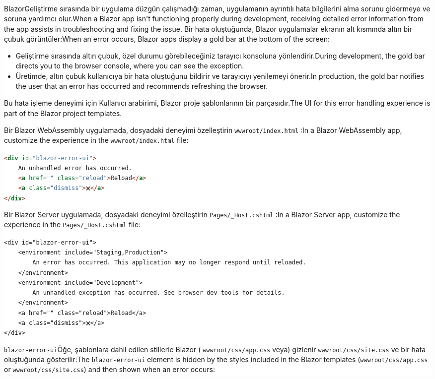 <span data-ttu-id="9e7a6-107">BlazorGeliştirme sırasında bir uygulama düzgün çalışmadığı zaman, uygulamanın ayrıntılı hata bilgilerini alma sorunu gidermeye ve soruna yardımcı olur.</span><span class="sxs-lookup"><span data-stu-id="9e7a6-107">When a Blazor app isn't functioning properly during development, receiving detailed error information from the app assists in troubleshooting and fixing the issue.</span></span> <span data-ttu-id="9e7a6-108">Bir hata oluştuğunda, Blazor uygulamalar ekranın alt kısmında altın bir çubuk görüntüler:</span><span class="sxs-lookup"><span data-stu-id="9e7a6-108">When an error occurs, Blazor apps display a gold bar at the bottom of the screen:</span></span>

* <span data-ttu-id="9e7a6-109">Geliştirme sırasında altın çubuk, özel durumu görebileceğiniz tarayıcı konsoluna yönlendirir.</span><span class="sxs-lookup"><span data-stu-id="9e7a6-109">During development, the gold bar directs you to the browser console, where you can see the exception.</span></span>
* <span data-ttu-id="9e7a6-110">Üretimde, altın çubuk kullanıcıya bir hata oluştuğunu bildirir ve tarayıcıyı yenilemeyi önerir.</span><span class="sxs-lookup"><span data-stu-id="9e7a6-110">In production, the gold bar notifies the user that an error has occurred and recommends refreshing the browser.</span></span>

<span data-ttu-id="9e7a6-111">Bu hata işleme deneyimi için Kullanıcı arabirimi, Blazor proje şablonlarının bir parçasıdır.</span><span class="sxs-lookup"><span data-stu-id="9e7a6-111">The UI for this error handling experience is part of the Blazor project templates.</span></span>

<span data-ttu-id="9e7a6-112">Bir Blazor WebAssembly uygulamada, dosyadaki deneyimi özelleştirin `wwwroot/index.html` :</span><span class="sxs-lookup"><span data-stu-id="9e7a6-112">In a Blazor WebAssembly app, customize the experience in the `wwwroot/index.html` file:</span></span>

```html
<div id="blazor-error-ui">
    An unhandled error has occurred.
    <a href="" class="reload">Reload</a>
    <a class="dismiss">🗙</a>
</div>
```

<span data-ttu-id="9e7a6-113">Bir Blazor Server uygulamada, dosyadaki deneyimi özelleştirin `Pages/_Host.cshtml` :</span><span class="sxs-lookup"><span data-stu-id="9e7a6-113">In a Blazor Server app, customize the experience in the `Pages/_Host.cshtml` file:</span></span>

```cshtml
<div id="blazor-error-ui">
    <environment include="Staging,Production">
        An error has occurred. This application may no longer respond until reloaded.
    </environment>
    <environment include="Development">
        An unhandled exception has occurred. See browser dev tools for details.
    </environment>
    <a href="" class="reload">Reload</a>
    <a class="dismiss">🗙</a>
</div>
```

<span data-ttu-id="9e7a6-114">`blazor-error-ui`Öğe, şablonlara dahil edilen stillerle Blazor ( `wwwroot/css/app.css` veya) gizlenir `wwwroot/css/site.css` ve bir hata oluştuğunda gösterilir:</span><span class="sxs-lookup"><span data-stu-id="9e7a6-114">The `blazor-error-ui` element is hidden by the styles included in the Blazor templates (`wwwroot/css/app.css` or `wwwroot/css/site.css`) and then shown when an error occurs:</span></span>
